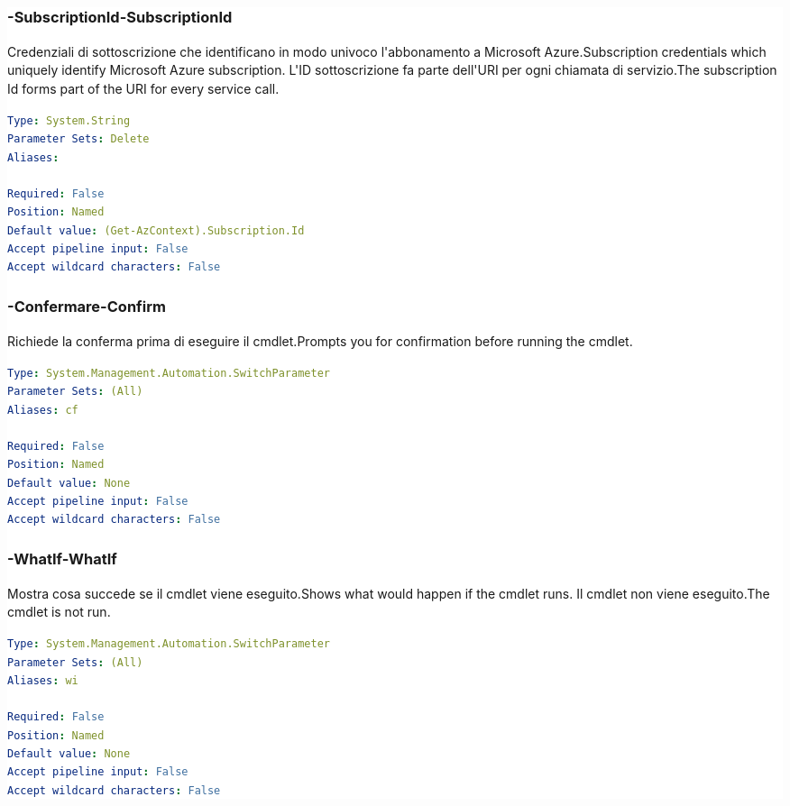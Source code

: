 ### <span data-ttu-id="5ceae-129">-SubscriptionId</span><span class="sxs-lookup"><span data-stu-id="5ceae-129">-SubscriptionId</span></span>
<span data-ttu-id="5ceae-130">Credenziali di sottoscrizione che identificano in modo univoco l'abbonamento a Microsoft Azure.</span><span class="sxs-lookup"><span data-stu-id="5ceae-130">Subscription credentials which uniquely identify Microsoft Azure subscription.</span></span>
<span data-ttu-id="5ceae-131">L'ID sottoscrizione fa parte dell'URI per ogni chiamata di servizio.</span><span class="sxs-lookup"><span data-stu-id="5ceae-131">The subscription Id forms part of the URI for every service call.</span></span>

```yaml
Type: System.String
Parameter Sets: Delete
Aliases:

Required: False
Position: Named
Default value: (Get-AzContext).Subscription.Id
Accept pipeline input: False
Accept wildcard characters: False
```

### <span data-ttu-id="5ceae-132">-Confermare</span><span class="sxs-lookup"><span data-stu-id="5ceae-132">-Confirm</span></span>
<span data-ttu-id="5ceae-133">Richiede la conferma prima di eseguire il cmdlet.</span><span class="sxs-lookup"><span data-stu-id="5ceae-133">Prompts you for confirmation before running the cmdlet.</span></span>

```yaml
Type: System.Management.Automation.SwitchParameter
Parameter Sets: (All)
Aliases: cf

Required: False
Position: Named
Default value: None
Accept pipeline input: False
Accept wildcard characters: False
```

### <span data-ttu-id="5ceae-134">-WhatIf</span><span class="sxs-lookup"><span data-stu-id="5ceae-134">-WhatIf</span></span>
<span data-ttu-id="5ceae-135">Mostra cosa succede se il cmdlet viene eseguito.</span><span class="sxs-lookup"><span data-stu-id="5ceae-135">Shows what would happen if the cmdlet runs.</span></span>
<span data-ttu-id="5ceae-136">Il cmdlet non viene eseguito.</span><span class="sxs-lookup"><span data-stu-id="5ceae-136">The cmdlet is not run.</span></span>

```yaml
Type: System.Management.Automation.SwitchParameter
Parameter Sets: (All)
Aliases: wi

Required: False
Position: Named
Default value: None
Accept pipeline input: False
Accept wildcard characters: False
```
